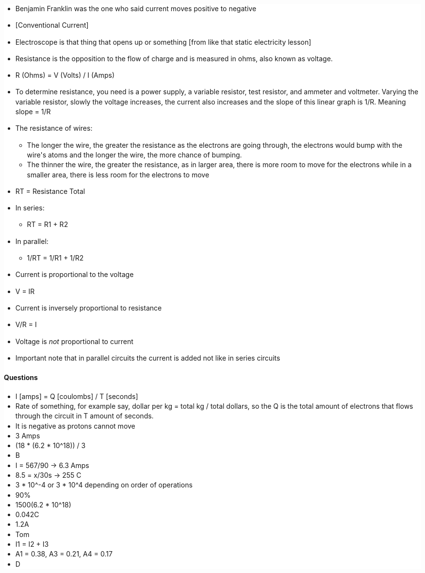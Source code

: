 - Benjamin Franklin was the one who said current moves positive to
negative
- [Conventional Current]
- Electroscope is that thing that opens up or something [from like that static electricity lesson]

- Resistance is the opposition to the flow of charge and is measured in ohms, also known as voltage.
- R (Ohms) = V (Volts) / I (Amps)
- To determine resistance, you need is a power supply, a variable resistor, test resistor, and 
ammeter and voltmeter. Varying the variable resistor, slowly the voltage increases, the current
also increases and the slope of this linear graph is 1/R. Meaning slope = 1/R 
- The resistance of wires:
    - The longer the wire, the greater the resistance as the electrons are going through, 
    the electrons would bump with the wire's atoms and the longer the wire, the more chance
    of bumping. 
    - The thinner the wire, the greater the resistance, as in larger area, there is more room
    to move for the electrons while in a smaller area, there is less room for the electrons to
    move

- RT = Resistance Total
- In series:
    - RT = R1 + R2
- In parallel:
    - 1/RT = 1/R1 + 1/R2

- Current is proportional to the voltage
- V = IR
- Current is inversely proportional to resistance
- V/R = I
- Voltage is *not* proportional to current
- Important note that in parallel circuits the current is added not like in series circuits

#### Questions
- I [amps] = Q [coulombs] / T [seconds]
- Rate of something, for example say, 
dollar per kg = total kg / total dollars, 
so the Q is the total amount of electrons that flows through the 
circuit in T amount of seconds.
- It is negative as protons cannot move
- 3 Amps
- (18 * (6.2 * 10^18)) / 3
- B 
- I = 567/90  -> 6.3 Amps
- 8.5 = x/30s -> 255 C
- 3 * 10^-4 or 3 * 10^4 depending on order of operations
- 90%
- 1500(6.2 * 10^18)
- 0.042C
- 1.2A
- Tom
- I1 = I2 + I3
- A1 = 0.38, A3 = 0.21, A4 = 0.17
- D
